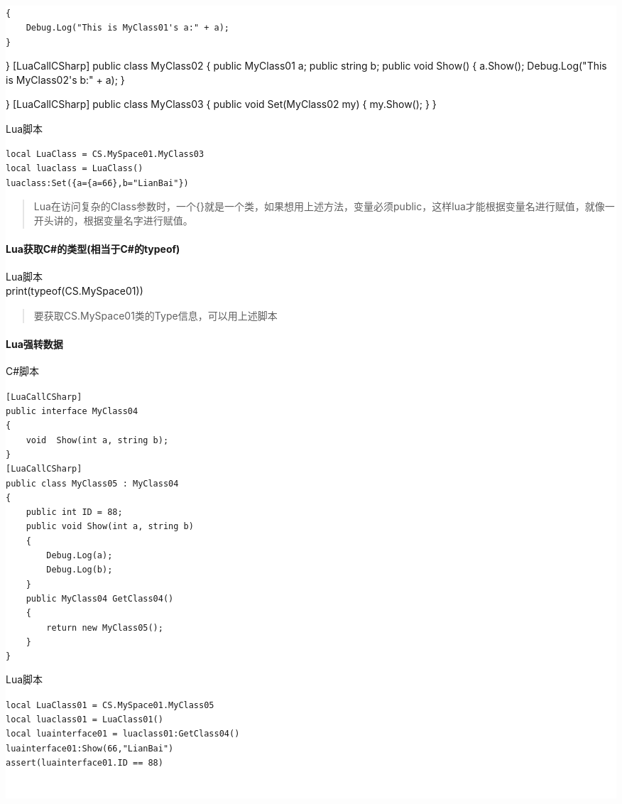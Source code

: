     {
        Debug.Log("This is MyClass01's a:" + a);
    }
}
[LuaCallCSharp]
public class MyClass02
{
    public MyClass01 a;
    public string b;
    public void Show()
    {
        a.Show();
        Debug.Log("This is MyClass02's b:" + a);
    }

}
[LuaCallCSharp]
public class MyClass03
{
    public void Set(MyClass02 my)
    {
        my.Show();
    }
}
</code></pre><p>Lua脚本</p>
<pre><code>local LuaClass = CS.MySpace01.MyClass03
local luaclass = LuaClass()
luaclass:Set({a={a=66},b="LianBai"})
</code></pre><blockquote>
<p>Lua在访问复杂的Class参数时，一个{}就是一个类，如果想用上述方法，变量必须public，这样lua才能根据变量名进行赋值，就像一开头讲的，根据变量名字进行赋值。</p>
</blockquote>
<h4 id="Lua获取C-的类型-相当于C-的typeof"><a href="https://LianBai.github.io/#Lua%E8%8E%B7%E5%8F%96C-%E7%9A%84%E7%B1%BB%E5%9E%8B-%E7%9B%B8%E5%BD%93%E4%BA%8EC-%E7%9A%84typeof" class="headerlink" title="Lua获取C#的类型(相当于C#的typeof)"></a>Lua获取C#的类型(相当于C#的typeof)</h4><p>Lua脚本<br>    print(typeof(CS.MySpace01))</p>
<blockquote>
<p>要获取CS.MySpace01类的Type信息，可以用上述脚本</p>
</blockquote>
<h4 id="Lua强转数据"><a href="https://LianBai.github.io/#Lua%E5%BC%BA%E8%BD%AC%E6%95%B0%E6%8D%AE" class="headerlink" title="Lua强转数据"></a>Lua强转数据</h4><p>C#脚本</p>
<pre><code>[LuaCallCSharp]
public interface MyClass04
{
    void  Show(int a, string b);
}
[LuaCallCSharp]
public class MyClass05 : MyClass04
{
    public int ID = 88;
    public void Show(int a, string b)
    {
        Debug.Log(a);
        Debug.Log(b);
    }
    public MyClass04 GetClass04()
    {
        return new MyClass05();
    }
}
</code></pre><p>Lua脚本</p>
<pre><code>local LuaClass01 = CS.MySpace01.MyClass05 
local luaclass01 = LuaClass01()
local luainterface01 = luaclass01:GetClass04()
luainterface01:Show(66,"LianBai")
assert(luainterface01.ID == 88)